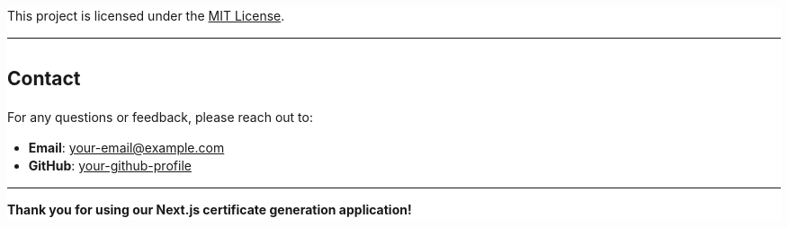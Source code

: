 This project is licensed under the [MIT License](LICENSE).  

---  

## Contact  

For any questions or feedback, please reach out to:  

- **Email**: [your-email@example.com](mailto:your-email@example.com)  
- **GitHub**: [your-github-profile](https://github.com/your-github-profile)  

---  

**Thank you for using our Next.js certificate generation application!**
